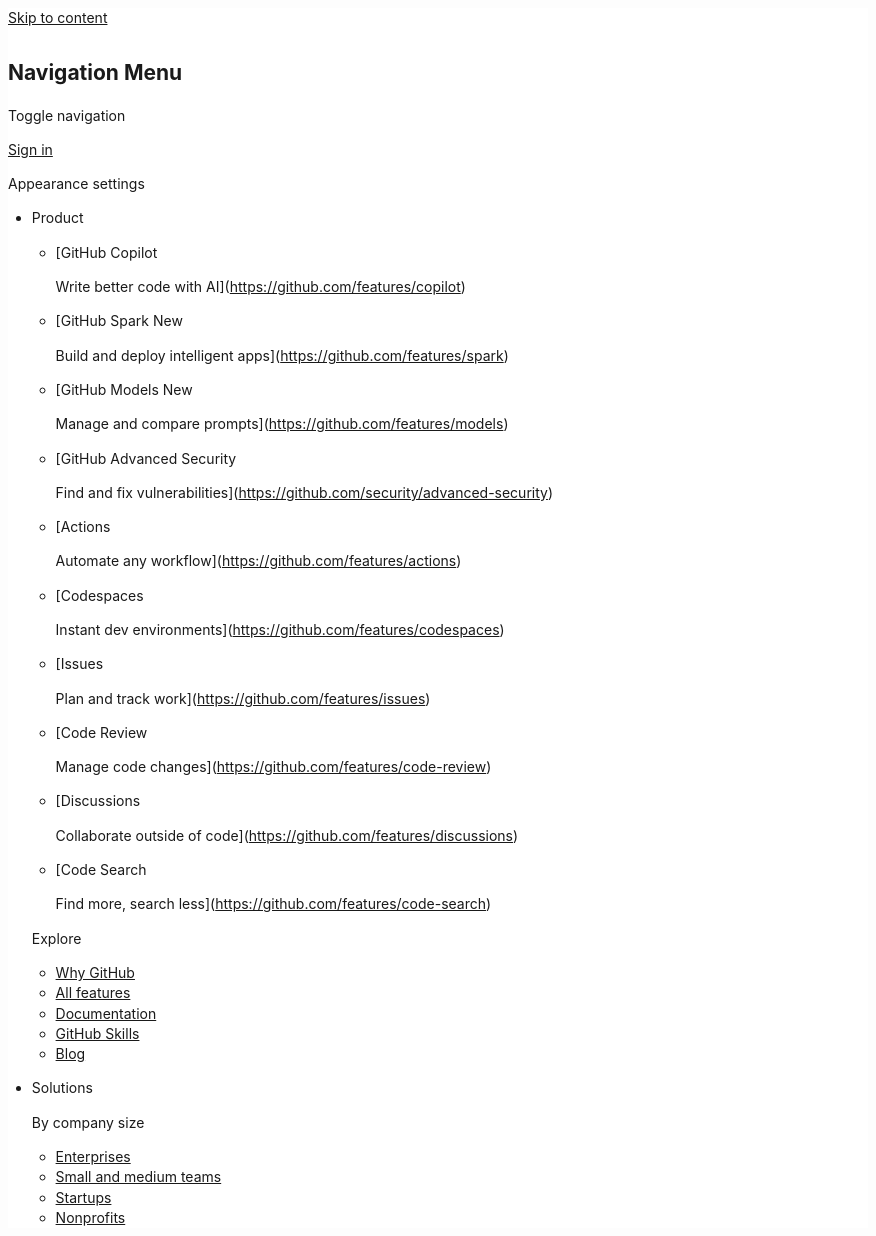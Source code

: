 [Skip to content](#start-of-content)

## Navigation Menu

Toggle navigation

[Sign in](/login?return_to=https%3A%2F%2Fgithub.com%2Fblack7375%2FBlaCk-Void-Zsh)

Appearance settings

* Product

  + [GitHub Copilot

    Write better code with AI](https://github.com/features/copilot)
  + [GitHub Spark
    New

    Build and deploy intelligent apps](https://github.com/features/spark)
  + [GitHub Models
    New

    Manage and compare prompts](https://github.com/features/models)
  + [GitHub Advanced Security

    Find and fix vulnerabilities](https://github.com/security/advanced-security)
  + [Actions

    Automate any workflow](https://github.com/features/actions)

  + [Codespaces

    Instant dev environments](https://github.com/features/codespaces)
  + [Issues

    Plan and track work](https://github.com/features/issues)
  + [Code Review

    Manage code changes](https://github.com/features/code-review)
  + [Discussions

    Collaborate outside of code](https://github.com/features/discussions)
  + [Code Search

    Find more, search less](https://github.com/features/code-search)

  Explore
  + [Why GitHub](https://github.com/why-github)
  + [All features](https://github.com/features)
  + [Documentation](https://docs.github.com)
  + [GitHub Skills](https://skills.github.com)
  + [Blog](https://github.blog)
* Solutions

  By company size
  + [Enterprises](https://github.com/enterprise)
  + [Small and medium teams](https://github.com/team)
  + [Startups](https://github.com/enterprise/startups)
  + [Nonprofits](/solutions/industry/nonprofits)
